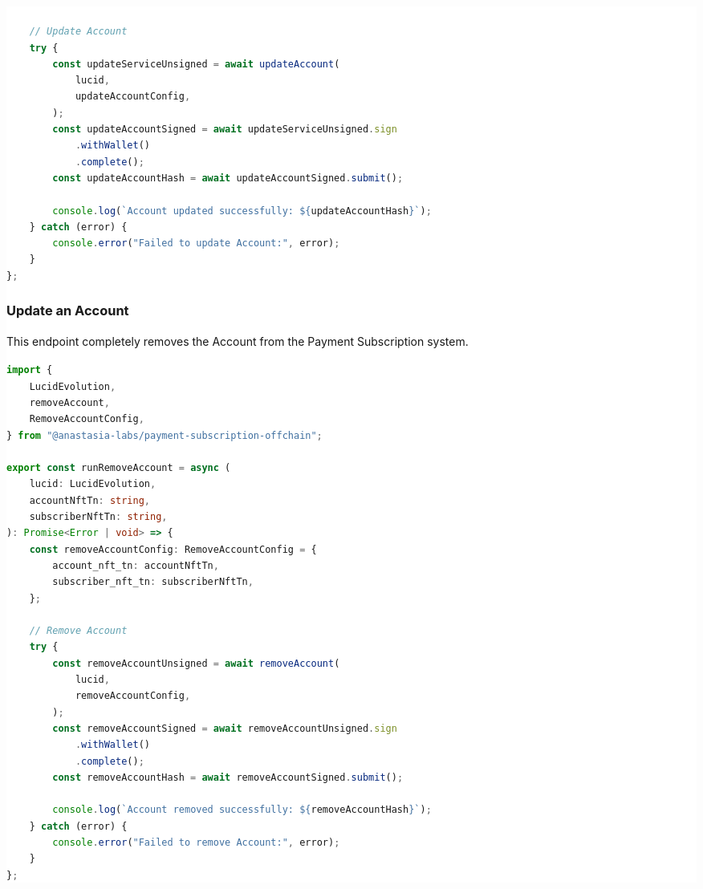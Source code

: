 ```ts

    // Update Account
    try {
        const updateServiceUnsigned = await updateAccount(
            lucid,
            updateAccountConfig,
        );
        const updateAccountSigned = await updateServiceUnsigned.sign
            .withWallet()
            .complete();
        const updateAccountHash = await updateAccountSigned.submit();

        console.log(`Account updated successfully: ${updateAccountHash}`);
    } catch (error) {
        console.error("Failed to update Account:", error);
    }
};

```

### Update an Account

This endpoint completely removes the Account from the Payment Subscription system.

```ts
import {
    LucidEvolution,
    removeAccount,
    RemoveAccountConfig,
} from "@anastasia-labs/payment-subscription-offchain";

export const runRemoveAccount = async (
    lucid: LucidEvolution,
    accountNftTn: string,
    subscriberNftTn: string,
): Promise<Error | void> => {
    const removeAccountConfig: RemoveAccountConfig = {
        account_nft_tn: accountNftTn,
        subscriber_nft_tn: subscriberNftTn,
    };

    // Remove Account
    try {
        const removeAccountUnsigned = await removeAccount(
            lucid,
            removeAccountConfig,
        );
        const removeAccountSigned = await removeAccountUnsigned.sign
            .withWallet()
            .complete();
        const removeAccountHash = await removeAccountSigned.submit();

        console.log(`Account removed successfully: ${removeAccountHash}`);
    } catch (error) {
        console.error("Failed to remove Account:", error);
    }
};

```
